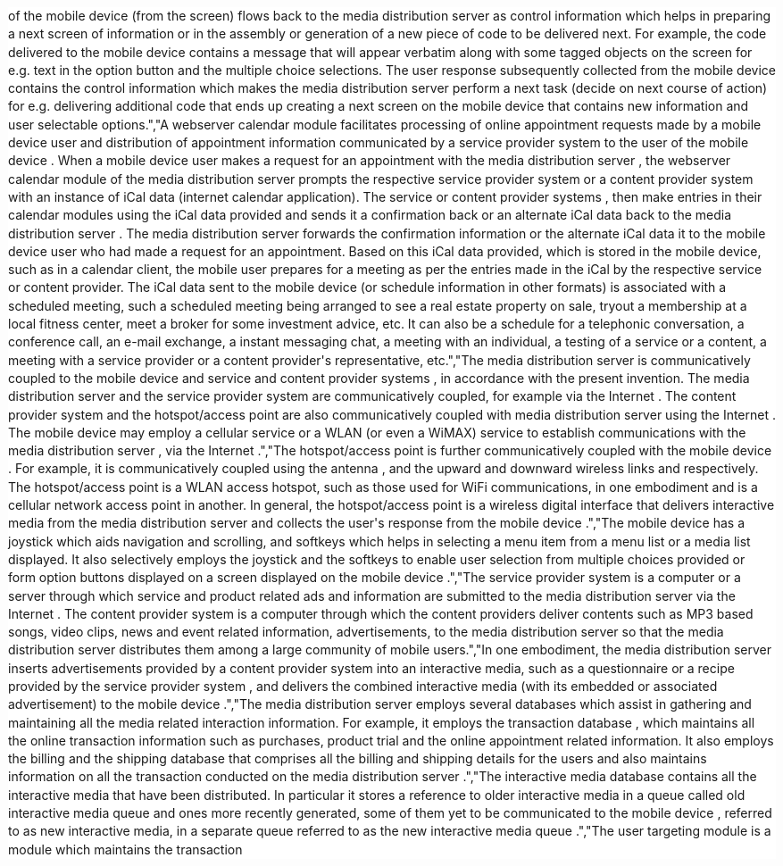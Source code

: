 of the mobile device  (from the screen) flows back to the media distribution server  as control information which helps in preparing a next screen of information or in the assembly or generation of a new piece of code to be delivered next. For example, the code delivered to the mobile device  contains a message that will appear verbatim along with some tagged objects on the screen for e.g. text in the option button and the multiple choice selections. The user response subsequently collected from the mobile device  contains the control information which makes the media distribution server  perform a next task (decide on next course of action) for e.g. delivering additional code that ends up creating a next screen on the mobile device  that contains new information and user selectable options.","A webserver calendar module  facilitates processing of online appointment requests made by a mobile device  user and distribution of appointment information communicated by a service provider system  to the user of the mobile device . When a mobile device  user makes a request for an appointment with the media distribution server , the webserver calendar module  of the media distribution server  prompts the respective service provider system  or a content provider system  with an instance of iCal data (internet calendar application). The service or content provider systems ,  then make entries in their calendar modules using the iCal data provided and sends it a confirmation back or an alternate iCal data back to the media distribution server . The media distribution server  forwards the confirmation information or the alternate iCal data it to the mobile device user who had made a request for an appointment. Based on this iCal data provided, which is stored in the mobile device, such as in a calendar client, the mobile user prepares for a meeting as per the entries made in the iCal by the respective service or content provider. The iCal data sent to the mobile device (or schedule information in other formats) is associated with a scheduled meeting, such a scheduled meeting being arranged to see a real estate property on sale, tryout a membership at a local fitness center, meet a broker for some investment advice, etc. It can also be a schedule for a telephonic conversation, a conference call, an e-mail exchange, a instant messaging chat, a meeting with an individual, a testing of a service or a content, a meeting with a service provider or a content provider's representative, etc.","The media distribution server  is communicatively coupled to the mobile device  and service  and content provider systems , in accordance with the present invention. The media distribution server  and the service provider system  are communicatively coupled, for example via the Internet . The content provider system  and the hotspot\/access point  are also communicatively coupled with media distribution server  using the Internet . The mobile device  may employ a cellular service or a WLAN (or even a WiMAX) service to establish communications with the media distribution server , via the Internet .","The hotspot\/access point  is further communicatively coupled with the mobile device . For example, it is communicatively coupled using the antenna , and the upward and downward wireless links  and  respectively. The hotspot\/access point  is a WLAN access hotspot, such as those used for WiFi communications, in one embodiment and is a cellular network access point in another. In general, the hotspot\/access point  is a wireless digital interface that delivers interactive media from the media distribution server  and collects the user's response from the mobile device .","The mobile device  has a joystick which aids navigation and scrolling, and softkeys which helps in selecting a menu item from a menu list or a media list displayed. It also selectively employs the joystick and the softkeys to enable user selection from multiple choices provided or form option buttons displayed on a screen displayed on the mobile device .","The service provider system  is a computer or a server through which service and product related ads and information are submitted to the media distribution server  via the Internet . The content provider system  is a computer through which the content providers deliver contents such as MP3 based songs, video clips, news and event related information, advertisements, to the media distribution server  so that the media distribution server  distributes them among a large community of mobile users.","In one embodiment, the media distribution server  inserts advertisements provided by a content provider system  into an interactive media, such as a questionnaire or a recipe provided by the service provider system , and delivers the combined interactive media (with its embedded or associated advertisement) to the mobile device .","The media distribution server  employs several databases which assist in gathering and maintaining all the media related interaction information. For example, it employs the transaction database , which maintains all the online transaction information such as purchases, product trial and the online appointment related information. It also employs the billing and the shipping database  that comprises all the billing and shipping details for the users and also maintains information on all the transaction conducted on the media distribution server .","The interactive media database  contains all the interactive media that have been distributed. In particular it stores a reference to older interactive media in a queue called old interactive media queue  and ones more recently generated, some of them yet to be communicated to the mobile device , referred to as new interactive media, in a separate queue referred to as the new interactive media queue .","The user targeting module  is a module which maintains the transaction
